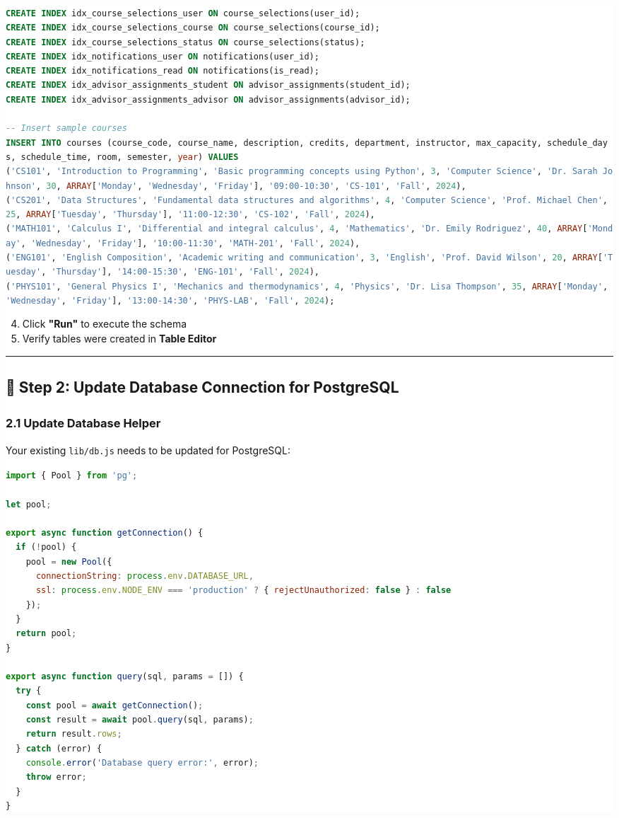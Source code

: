 ```sql
CREATE INDEX idx_course_selections_user ON course_selections(user_id);
CREATE INDEX idx_course_selections_course ON course_selections(course_id);
CREATE INDEX idx_course_selections_status ON course_selections(status);
CREATE INDEX idx_notifications_user ON notifications(user_id);
CREATE INDEX idx_notifications_read ON notifications(is_read);
CREATE INDEX idx_advisor_assignments_student ON advisor_assignments(student_id);
CREATE INDEX idx_advisor_assignments_advisor ON advisor_assignments(advisor_id);

-- Insert sample courses
INSERT INTO courses (course_code, course_name, description, credits, department, instructor, max_capacity, schedule_days, schedule_time, room, semester, year) VALUES
('CS101', 'Introduction to Programming', 'Basic programming concepts using Python', 3, 'Computer Science', 'Dr. Sarah Johnson', 30, ARRAY['Monday', 'Wednesday', 'Friday'], '09:00-10:30', 'CS-101', 'Fall', 2024),
('CS201', 'Data Structures', 'Fundamental data structures and algorithms', 4, 'Computer Science', 'Prof. Michael Chen', 25, ARRAY['Tuesday', 'Thursday'], '11:00-12:30', 'CS-102', 'Fall', 2024),
('MATH101', 'Calculus I', 'Differential and integral calculus', 4, 'Mathematics', 'Dr. Emily Rodriguez', 40, ARRAY['Monday', 'Wednesday', 'Friday'], '10:00-11:30', 'MATH-201', 'Fall', 2024),
('ENG101', 'English Composition', 'Academic writing and communication', 3, 'English', 'Prof. David Wilson', 20, ARRAY['Tuesday', 'Thursday'], '14:00-15:30', 'ENG-101', 'Fall', 2024),
('PHYS101', 'General Physics I', 'Mechanics and thermodynamics', 4, 'Physics', 'Dr. Lisa Thompson', 35, ARRAY['Monday', 'Wednesday', 'Friday'], '13:00-14:30', 'PHYS-LAB', 'Fall', 2024);
```

4. Click **"Run"** to execute the schema
5. Verify tables were created in **Table Editor**

---

## 🔧 **Step 2: Update Database Connection for PostgreSQL**

### 2.1 Update Database Helper
Your existing `lib/db.js` needs to be updated for PostgreSQL:

```javascript
import { Pool } from 'pg';

let pool;

export async function getConnection() {
  if (!pool) {
    pool = new Pool({
      connectionString: process.env.DATABASE_URL,
      ssl: process.env.NODE_ENV === 'production' ? { rejectUnauthorized: false } : false
    });
  }
  return pool;
}

export async function query(sql, params = []) {
  try {
    const pool = await getConnection();
    const result = await pool.query(sql, params);
    return result.rows;
  } catch (error) {
    console.error('Database query error:', error);
    throw error;
  }
}
```
